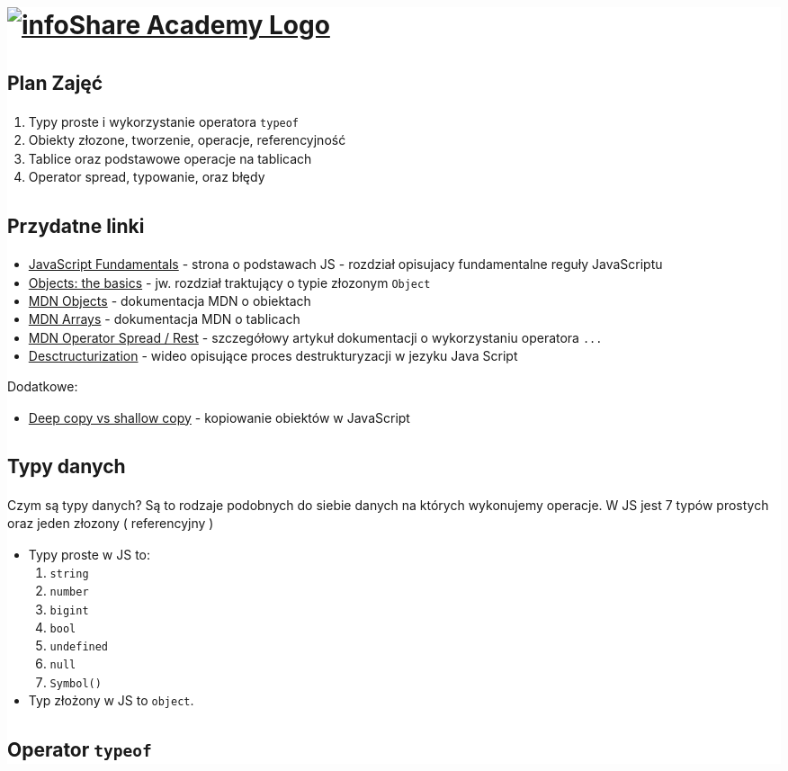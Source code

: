 # <a href='https://infoshareacademy.com/'><img src='https://infoshareacademy.com/wp-content/themes/infoshare/src/images/logo.svg' height='60' alt='infoShare Academy Logo' aria-label='https://infoshareacademy.com/' /></a>

## Plan Zajęć

1. Typy proste i wykorzystanie operatora `typeof`
2. Obiekty złozone, tworzenie, operacje, referencyjność
3. Tablice oraz podstawowe operacje na tablicach
4. Operator spread, typowanie, oraz błędy

## Przydatne linki

- [JavaScript Fundamentals](https://javascript.info/first-steps) - strona o podstawach JS - rozdział opisujacy fundamentalne reguły JavaScriptu
- [Objects: the basics](https://javascript.info/object-basics) - jw. rozdział traktujący o typie złozonym `Object`
- [MDN Objects](https://developer.mozilla.org/en-US/docs/Learn/JavaScript/Objects/Basics) - dokumentacja MDN o obiektach
- [MDN Arrays](https://developer.mozilla.org/en-US/docs/Learn/JavaScript/First_steps/Arrays) - dokumentacja MDN o tablicach
- [MDN Operator Spread / Rest](https://developer.mozilla.org/en-US/docs/Web/JavaScript/Reference/Operators/Spread_syntax) - szczegółowy artykuł dokumentacji o wykorzystaniu operatora `...`
- [Desctructurization](https://www.youtube.com/watch?v=UgEaJBz3bjY) - wideo opisujące proces destrukturyzacji w jezyku Java Script

Dodatkowe:

- [Deep copy vs shallow copy](https://medium.com/@manjuladube/understanding-deep-and-shallow-copy-in-javascript-13438bad941c) - kopiowanie obiektów w JavaScript

## Typy danych

Czym są typy danych?
Są to rodzaje podobnych do siebie danych na których wykonujemy operacje.
W JS jest 7 typów prostych oraz jeden złozony ( referencyjny )

- Typy proste w JS to:
  1. `string`
  2. `number`
  3. `bigint`
  4. `bool`
  5. `undefined`
  6. `null`
  7. `Symbol()`
- Typ złożony w JS to `object`.

## Operator `typeof`
